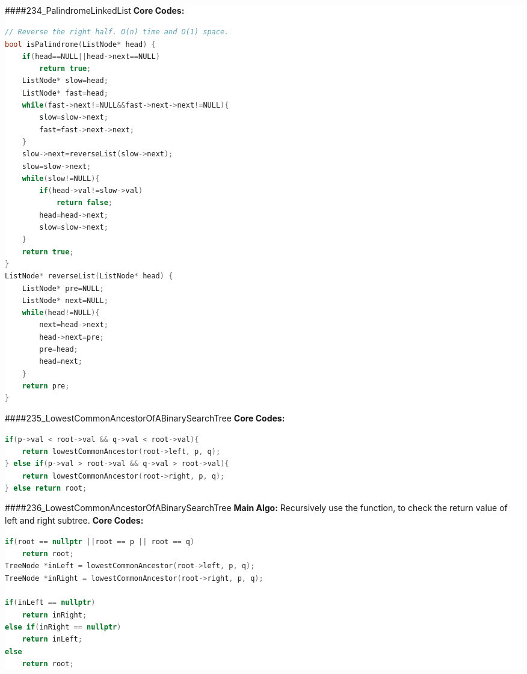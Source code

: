 ####234_PalindromeLinkedList
**Core Codes:**

```c++
// Reverse the right half. O(n) time and O(1) space.
bool isPalindrome(ListNode* head) {
    if(head==NULL||head->next==NULL)
        return true;
    ListNode* slow=head;
    ListNode* fast=head;
    while(fast->next!=NULL&&fast->next->next!=NULL){
        slow=slow->next;
        fast=fast->next->next;
    }
    slow->next=reverseList(slow->next);
    slow=slow->next;
    while(slow!=NULL){
        if(head->val!=slow->val)
            return false;
        head=head->next;
        slow=slow->next;
    }
    return true;
}
ListNode* reverseList(ListNode* head) {
    ListNode* pre=NULL;
    ListNode* next=NULL;
    while(head!=NULL){
        next=head->next;
        head->next=pre;
        pre=head;
        head=next;
    }
    return pre;
}
```

####235_LowestCommonAncestorOfABinarySearchTree
**Core Codes:**

```c++
if(p->val < root->val && q->val < root->val){
    return lowestCommonAncestor(root->left, p, q);
} else if(p->val > root->val && q->val > root->val){
    return lowestCommonAncestor(root->right, p, q);
} else return root;
```

####236_LowestCommonAncestorOfABinarySearchTree
**Main Algo:** Recursively use the function, to check the return value of left and right subtree.
**Core Codes:**

```c++
if(root == nullptr ||root == p || root == q)
    return root;
TreeNode *inLeft = lowestCommonAncestor(root->left, p, q);
TreeNode *inRight = lowestCommonAncestor(root->right, p, q);

if(inLeft == nullptr)
    return inRight;
else if(inRight == nullptr)
    return inLeft;
else 
    return root;
```

